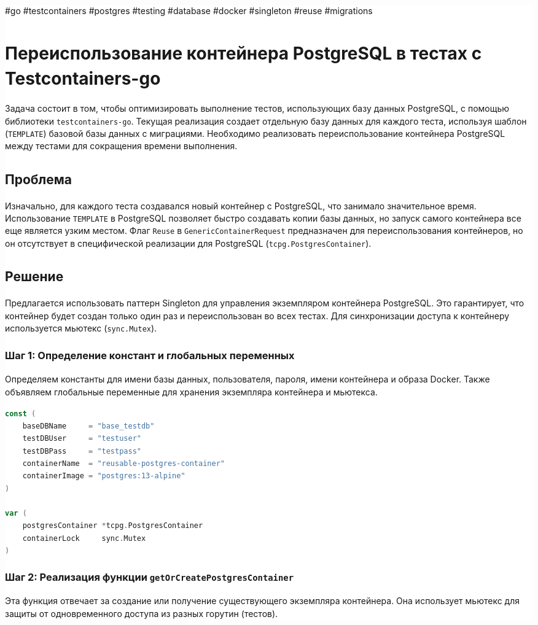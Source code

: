 #go #testcontainers #postgres #testing #database #docker #singleton #reuse #migrations

# Переиспользование контейнера PostgreSQL в тестах с Testcontainers-go

```table-of-contents
```

Задача состоит в том, чтобы оптимизировать выполнение тестов, использующих базу данных PostgreSQL, с помощью библиотеки `testcontainers-go`. Текущая реализация создает отдельную базу данных для каждого теста, используя шаблон (`TEMPLATE`) базовой базы данных с миграциями.  Необходимо реализовать переиспользование контейнера PostgreSQL между тестами для сокращения времени выполнения.

## Проблема

Изначально, для каждого теста создавался новый контейнер с PostgreSQL, что занимало значительное время.  Использование `TEMPLATE` в PostgreSQL позволяет быстро создавать копии базы данных, но запуск самого контейнера все еще является узким местом.  Флаг `Reuse` в `GenericContainerRequest` предназначен для переиспользования контейнеров, но он отсутствует в специфической реализации для PostgreSQL (`tcpg.PostgresContainer`).

## Решение

Предлагается использовать паттерн Singleton для управления экземпляром контейнера PostgreSQL.  Это гарантирует, что контейнер будет создан только один раз и переиспользован во всех тестах.  Для синхронизации доступа к контейнеру используется мьютекс (`sync.Mutex`).

### Шаг 1: Определение констант и глобальных переменных

Определяем константы для имени базы данных, пользователя, пароля, имени контейнера и образа Docker.  Также объявляем глобальные переменные для хранения экземпляра контейнера и мьютекса.

```go
const (
	baseDBName     = "base_testdb"
	testDBUser     = "testuser"
	testDBPass     = "testpass"
	containerName  = "reusable-postgres-container"
	containerImage = "postgres:13-alpine"
)

var (
	postgresContainer *tcpg.PostgresContainer
	containerLock     sync.Mutex
)
```

### Шаг 2: Реализация функции `getOrCreatePostgresContainer`

Эта функция отвечает за создание или получение существующего экземпляра контейнера.  Она использует мьютекс для защиты от одновременного доступа из разных горутин (тестов).
